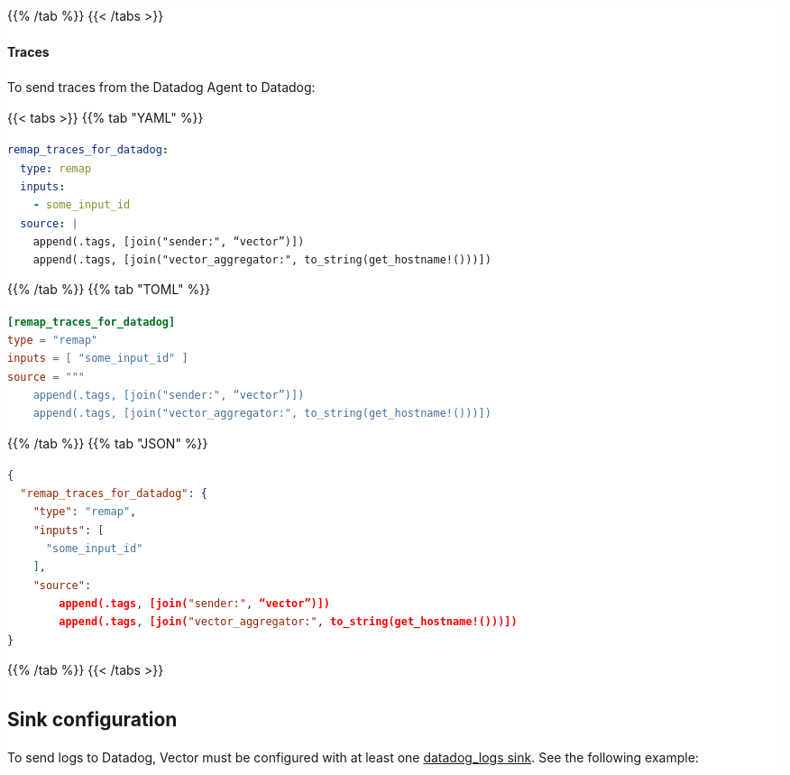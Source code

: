 {{% /tab %}}
{{< /tabs >}}

#### Traces

To send traces from the Datadog Agent to Datadog:

{{< tabs >}}
{{% tab "YAML" %}}

```yaml
remap_traces_for_datadog:
  type: remap
  inputs:
    - some_input_id
  source: |
    append(.tags, [join("sender:", “vector”)])
    append(.tags, [join("vector_aggregator:", to_string(get_hostname!()))])
```

{{% /tab %}}
{{% tab "TOML" %}}

```toml
[remap_traces_for_datadog]
type = "remap"
inputs = [ "some_input_id" ]
source = """
    append(.tags, [join("sender:", “vector”)])
    append(.tags, [join("vector_aggregator:", to_string(get_hostname!()))])
```

{{% /tab %}}
{{% tab "JSON" %}}

```json
{
  "remap_traces_for_datadog": {
    "type": "remap",
    "inputs": [
      "some_input_id"
    ],
    "source": 
        append(.tags, [join("sender:", “vector”)])
        append(.tags, [join("vector_aggregator:", to_string(get_hostname!()))])
}
```

{{% /tab %}}
{{< /tabs >}}

## Sink configuration

To send logs to Datadog, Vector must be configured with at least one [datadog_logs sink][14]. See the following example: 


[1]: /agent/basic_agent_usage/?tabs=agentv6v7
[2]: /integrations/observability_pipelines/setup/#install-vector
[3]: /integrations/observability_pipelines/vector_configurations/
[4]: /agent/kubernetes/?tab=helm
[5]: https://github.com/timberio/helm-charts/tree/master/charts/vector-aggregator
[6]: https://vector.dev/docs/setup/installation/package-managers/helm/
[7]: https://vector.dev/docs/reference/configuration/
[8]: https://vector.dev/docs/reference/configuration/sources/datadog_agent/
[9]: /integrations/observability_pipelines/working_with_data
[10]: /logs/log_configuration/attributes_naming_convention/#reserved-attributes
[11]: /integrations/observability_pipelines/integrations/#sources
[12]: https://vector.dev/docs/reference/vrl/
[13]: /getting_started/tagging
[14]: https://vector.dev/docs/reference/configuration/sinks/datadog_logs/
[15]: https://vector.dev/docs/reference/configuration/sinks/datadog_metrics/
[16]: https://vector.dev/docs/reference/configuration/sinks/datadog_traces/
[17]: https://vector.dev/docs/about/concepts/#buffers
[18]: https://vector.dev/docs/setup/going-to-prod/architecting/#buffering-data